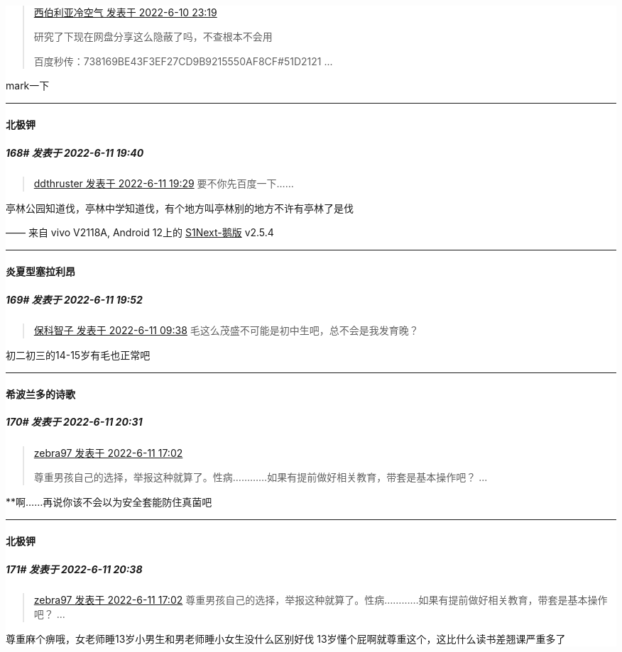 <blockquote><a href="httphttps://bbs.saraba1st.com/2b/forum.php?mod=redirect&amp;goto=findpost&amp;pid=56213947&amp;ptid=2074858" target="_blank">西伯利亚冷空气 发表于 2022-6-10 23:19</a>

研究了下现在网盘分享这么隐蔽了吗，不查根本不会用

百度秒传：738169BE43F3EF27CD9B9215550AF8CF#51D2121 ...</blockquote>
mark一下



*****

####  北极钾  
##### 168#       发表于 2022-6-11 19:40

<blockquote><a href="httphttps://bbs.saraba1st.com/2b/forum.php?mod=redirect&amp;goto=findpost&amp;pid=56223625&amp;ptid=2074858" target="_blank">ddthruster 发表于 2022-6-11 19:29</a>
要不你先百度一下……</blockquote>
亭林公园知道伐，亭林中学知道伐，有个地方叫亭林别的地方不许有亭林了是伐

—— 来自 vivo V2118A, Android 12上的 [S1Next-鹅版](https://github.com/ykrank/S1-Next/releases) v2.5.4



*****

####  炎夏型塞拉利昂  
##### 169#       发表于 2022-6-11 19:52

<blockquote><a href="httphttps://bbs.saraba1st.com/2b/forum.php?mod=redirect&amp;goto=findpost&amp;pid=56217353&amp;ptid=2074858" target="_blank">保科智子 发表于 2022-6-11 09:38</a>
毛这么茂盛不可能是初中生吧，总不会是我发育晚？</blockquote>
初二初三的14-15岁有毛也正常吧



*****

####  希波兰多的诗歌  
##### 170#       发表于 2022-6-11 20:31

<blockquote><a href="httphttps://bbs.saraba1st.com/2b/forum.php?mod=redirect&amp;goto=findpost&amp;pid=56222074&amp;ptid=2074858" target="_blank">zebra97 发表于 2022-6-11 17:02</a>

尊重男孩自己的选择，举报这种就算了。性病…………如果有提前做好相关教育，带套是基本操作吧？ ...</blockquote>
**啊……再说你该不会以为安全套能防住真菌吧



*****

####  北极钾  
##### 171#       发表于 2022-6-11 20:38

<blockquote><a href="httphttps://bbs.saraba1st.com/2b/forum.php?mod=redirect&amp;goto=findpost&amp;pid=56222074&amp;ptid=2074858" target="_blank">zebra97 发表于 2022-6-11 17:02</a>
尊重男孩自己的选择，举报这种就算了。性病…………如果有提前做好相关教育，带套是基本操作吧？ ...</blockquote>
尊重麻个痹哦，女老师睡13岁小男生和男老师睡小女生没什么区别好伐
13岁懂个屁啊就尊重这个，这比什么读书差翘课严重多了
